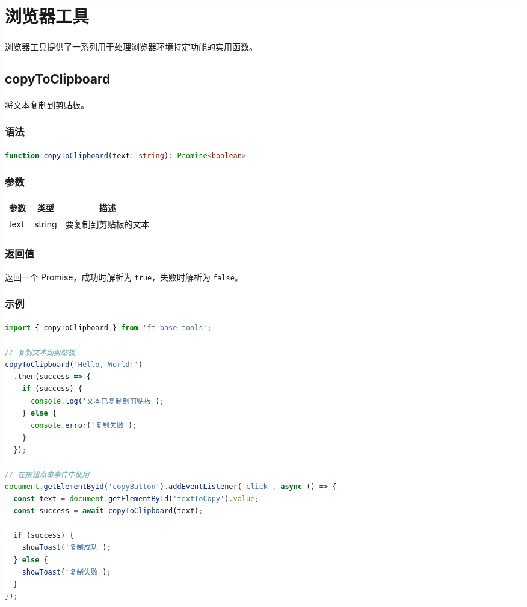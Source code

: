 # 浏览器工具

浏览器工具提供了一系列用于处理浏览器环境特定功能的实用函数。

## copyToClipboard

将文本复制到剪贴板。

### 语法

```typescript
function copyToClipboard(text: string): Promise<boolean>
```

### 参数

| 参数 | 类型 | 描述 |
| --- | --- | --- |
| text | string | 要复制到剪贴板的文本 |

### 返回值

返回一个 Promise，成功时解析为 `true`，失败时解析为 `false`。

### 示例

```javascript
import { copyToClipboard } from 'ft-base-tools';

// 复制文本到剪贴板
copyToClipboard('Hello, World!')
  .then(success => {
    if (success) {
      console.log('文本已复制到剪贴板');
    } else {
      console.error('复制失败');
    }
  });

// 在按钮点击事件中使用
document.getElementById('copyButton').addEventListener('click', async () => {
  const text = document.getElementById('textToCopy').value;
  const success = await copyToClipboard(text);
  
  if (success) {
    showToast('复制成功');
  } else {
    showToast('复制失败');
  }
});
```

